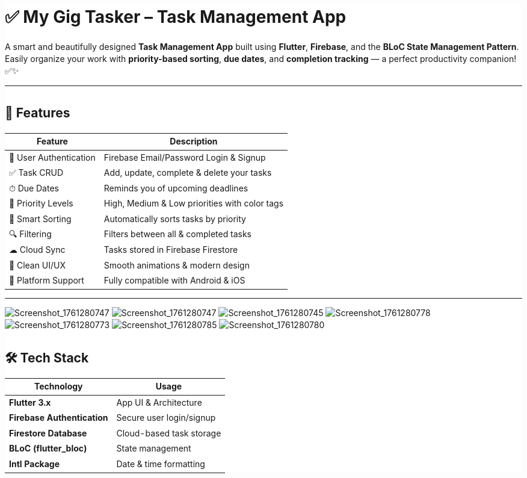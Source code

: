 # ✅ My Gig Tasker – Task Management App
A smart and beautifully designed **Task Management App** built using **Flutter**, **Firebase**, and the **BLoC State Management Pattern**. Easily organize your work with **priority-based sorting**, **due dates**, and **completion tracking** — a perfect productivity companion! ✅✨

---

## 🚀 Features

| Feature | Description |
|--------|-------------|
| 🔐 User Authentication | Firebase Email/Password Login & Signup |
| ✅ Task CRUD | Add, update, complete & delete your tasks |
| ⏱ Due Dates | Reminds you of upcoming deadlines |
| 🎯 Priority Levels | High, Medium & Low priorities with color tags |
| 🧠 Smart Sorting | Automatically sorts tasks by priority |
| 🔍 Filtering | Filters between all & completed tasks |
| ☁ Cloud Sync | Tasks stored in Firebase Firestore |
| 🔔 Clean UI/UX | Smooth animations & modern design |
| 📱 Platform Support | Fully compatible with Android & iOS |

---
<img width="1080" height="2400" alt="Screenshot_1761280747" src="https://github.com/user-attachments/assets/2b79f14b-d271-4c83-ada8-57f799615605" />
<img width="1080" height="2400" alt="Screenshot_1761280747" src="https://github.com/user-attachments/assets/e24ba95a-06b9-4a86-baa6-a4efc0e5e20c" />
<img width="1080" height="2400" alt="Screenshot_1761280745" src="https://github.com/user-attachments/assets/ecfe62ab-80c4-4b27-8391-2d5e329bf373" />
<img width="1080" height="2400" alt="Screenshot_1761280778" src="https://github.com/user-attachments/assets/312a16dd-c141-4138-9f36-13ef1c471beb" />
<img width="1080" height="2400" alt="Screenshot_1761280773" src="https://github.com/user-attachments/assets/2120b983-ff30-4e71-87ad-1ce99a47ca17" />
<img width="1080" height="2400" alt="Screenshot_1761280785" src="https://github.com/user-attachments/assets/63cdf930-d3db-469c-bb44-2053ab95a002" />
<img width="1080" height="2400" alt="Screenshot_1761280780" src="https://github.com/user-attachments/assets/f0e2af4a-c9a6-487e-b47e-739012520c10" />

## 🛠 Tech Stack

| Technology | Usage |
|-----------|-------|
| **Flutter 3.x** | App UI & Architecture |
| **Firebase Authentication** | Secure user login/signup |
| **Firestore Database** | Cloud-based task storage |
| **BLoC (flutter_bloc)** | State management |
| **Intl Package** | Date & time formatting |
